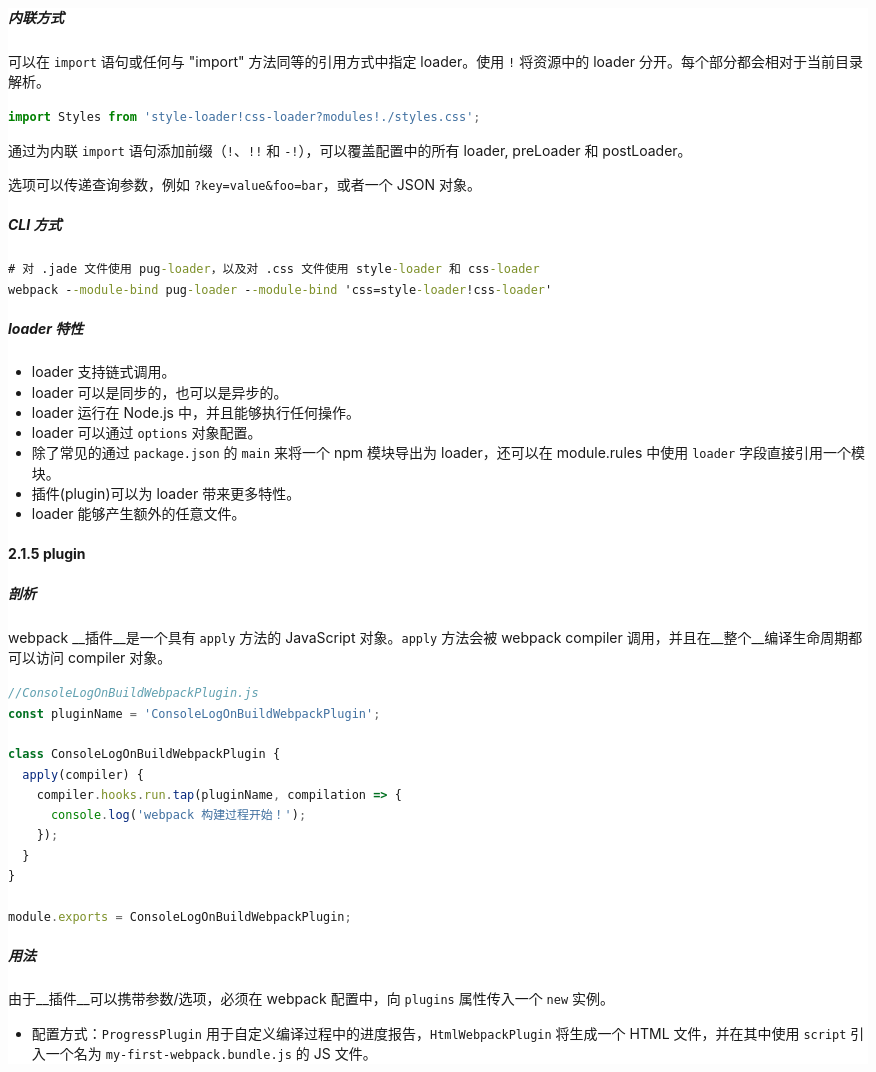 ##### 内联方式

可以在 `import` 语句或任何与 "import" 方法同等的引用方式中指定 loader。使用 `!` 将资源中的 loader 分开。每个部分都会相对于当前目录解析。

```javascript
import Styles from 'style-loader!css-loader?modules!./styles.css';
```

通过为内联 `import` 语句添加前缀（`!`、`!!` 和 `-!`），可以覆盖配置中的所有 loader, preLoader 和 postLoader。

选项可以传递查询参数，例如 `?key=value&foo=bar`，或者一个 JSON 对象。

##### CLI 方式

```cmd
# 对 .jade 文件使用 pug-loader，以及对 .css 文件使用 style-loader 和 css-loader
webpack --module-bind pug-loader --module-bind 'css=style-loader!css-loader'
```

##### loader 特性

- loader 支持链式调用。
- loader 可以是同步的，也可以是异步的。
- loader 运行在 Node.js 中，并且能够执行任何操作。
- loader 可以通过 `options` 对象配置。
- 除了常见的通过 `package.json` 的 `main` 来将一个 npm 模块导出为 loader，还可以在 module.rules 中使用 `loader` 字段直接引用一个模块。
- 插件(plugin)可以为 loader 带来更多特性。
- loader 能够产生额外的任意文件。

#### 2.1.5 plugin

##### 剖析

webpack __插件__是一个具有 `apply` 方法的 JavaScript 对象。`apply` 方法会被 webpack compiler 调用，并且在__整个__编译生命周期都可以访问 compiler 对象。

```javascript
//ConsoleLogOnBuildWebpackPlugin.js
const pluginName = 'ConsoleLogOnBuildWebpackPlugin';

class ConsoleLogOnBuildWebpackPlugin {
  apply(compiler) {
    compiler.hooks.run.tap(pluginName, compilation => {
      console.log('webpack 构建过程开始！');
    });
  }
}

module.exports = ConsoleLogOnBuildWebpackPlugin;
```

##### 用法

由于__插件__可以携带参数/选项，必须在 webpack 配置中，向 `plugins` 属性传入一个 `new` 实例。

- 配置方式：`ProgressPlugin` 用于自定义编译过程中的进度报告，`HtmlWebpackPlugin` 将生成一个 HTML 文件，并在其中使用 `script` 引入一个名为 `my-first-webpack.bundle.js` 的 JS 文件。
